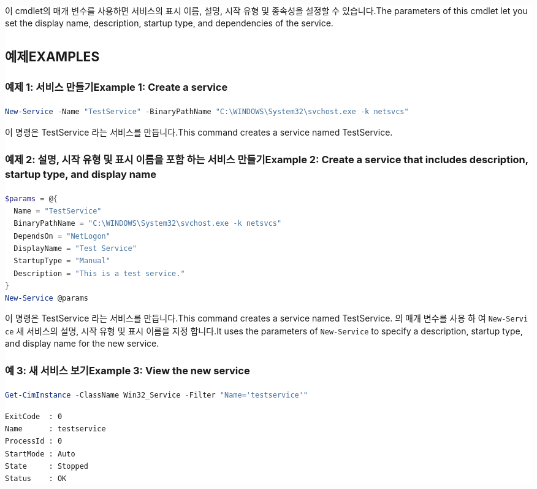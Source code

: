 <span data-ttu-id="28b3c-110">이 cmdlet의 매개 변수를 사용하면 서비스의 표시 이름, 설명, 시작 유형 및 종속성을 설정할 수 있습니다.</span><span class="sxs-lookup"><span data-stu-id="28b3c-110">The parameters of this cmdlet let you set the display name, description, startup type, and dependencies of the service.</span></span>

## <span data-ttu-id="28b3c-111">예제</span><span class="sxs-lookup"><span data-stu-id="28b3c-111">EXAMPLES</span></span>

### <span data-ttu-id="28b3c-112">예제 1: 서비스 만들기</span><span class="sxs-lookup"><span data-stu-id="28b3c-112">Example 1: Create a service</span></span>

```powershell
New-Service -Name "TestService" -BinaryPathName "C:\WINDOWS\System32\svchost.exe -k netsvcs"
```

<span data-ttu-id="28b3c-113">이 명령은 TestService 라는 서비스를 만듭니다.</span><span class="sxs-lookup"><span data-stu-id="28b3c-113">This command creates a service named TestService.</span></span>

### <span data-ttu-id="28b3c-114">예제 2: 설명, 시작 유형 및 표시 이름을 포함 하는 서비스 만들기</span><span class="sxs-lookup"><span data-stu-id="28b3c-114">Example 2: Create a service that includes description, startup type, and display name</span></span>

```powershell
$params = @{
  Name = "TestService"
  BinaryPathName = "C:\WINDOWS\System32\svchost.exe -k netsvcs"
  DependsOn = "NetLogon"
  DisplayName = "Test Service"
  StartupType = "Manual"
  Description = "This is a test service."
}
New-Service @params
```

<span data-ttu-id="28b3c-115">이 명령은 TestService 라는 서비스를 만듭니다.</span><span class="sxs-lookup"><span data-stu-id="28b3c-115">This command creates a service named TestService.</span></span> <span data-ttu-id="28b3c-116">의 매개 변수를 사용 하 여 `New-Service` 새 서비스의 설명, 시작 유형 및 표시 이름을 지정 합니다.</span><span class="sxs-lookup"><span data-stu-id="28b3c-116">It uses the parameters of `New-Service` to specify a description, startup type, and display name for the new service.</span></span>

### <span data-ttu-id="28b3c-117">예 3: 새 서비스 보기</span><span class="sxs-lookup"><span data-stu-id="28b3c-117">Example 3: View the new service</span></span>

```powershell
Get-CimInstance -ClassName Win32_Service -Filter "Name='testservice'"
```

```Output
ExitCode  : 0
Name      : testservice
ProcessId : 0
StartMode : Auto
State     : Stopped
Status    : OK
```
